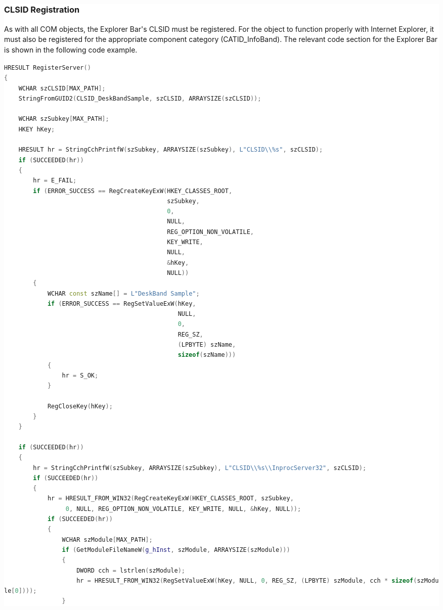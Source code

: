 

### CLSID Registration

As with all COM objects, the Explorer Bar's CLSID must be registered. For the object to function properly with Internet Explorer, it must also be registered for the appropriate component category (CATID\_InfoBand). The relevant code section for the Explorer Bar is shown in the following code example.


```C++
HRESULT RegisterServer()
{
    WCHAR szCLSID[MAX_PATH];
    StringFromGUID2(CLSID_DeskBandSample, szCLSID, ARRAYSIZE(szCLSID));

    WCHAR szSubkey[MAX_PATH];
    HKEY hKey;

    HRESULT hr = StringCchPrintfW(szSubkey, ARRAYSIZE(szSubkey), L"CLSID\\%s", szCLSID);
    if (SUCCEEDED(hr))
    {
        hr = E_FAIL;
        if (ERROR_SUCCESS == RegCreateKeyExW(HKEY_CLASSES_ROOT,
                                             szSubkey,
                                             0,
                                             NULL,
                                             REG_OPTION_NON_VOLATILE,
                                             KEY_WRITE,
                                             NULL,
                                             &hKey,
                                             NULL))
        {
            WCHAR const szName[] = L"DeskBand Sample";
            if (ERROR_SUCCESS == RegSetValueExW(hKey,
                                                NULL,
                                                0,
                                                REG_SZ,
                                                (LPBYTE) szName,
                                                sizeof(szName)))
            {
                hr = S_OK;
            }

            RegCloseKey(hKey);
        }
    }

    if (SUCCEEDED(hr))
    {
        hr = StringCchPrintfW(szSubkey, ARRAYSIZE(szSubkey), L"CLSID\\%s\\InprocServer32", szCLSID);
        if (SUCCEEDED(hr))
        {
            hr = HRESULT_FROM_WIN32(RegCreateKeyExW(HKEY_CLASSES_ROOT, szSubkey,
                 0, NULL, REG_OPTION_NON_VOLATILE, KEY_WRITE, NULL, &hKey, NULL));
            if (SUCCEEDED(hr))
            {
                WCHAR szModule[MAX_PATH];
                if (GetModuleFileNameW(g_hInst, szModule, ARRAYSIZE(szModule)))
                {
                    DWORD cch = lstrlen(szModule);
                    hr = HRESULT_FROM_WIN32(RegSetValueExW(hKey, NULL, 0, REG_SZ, (LPBYTE) szModule, cch * sizeof(szModule[0])));
                }
```